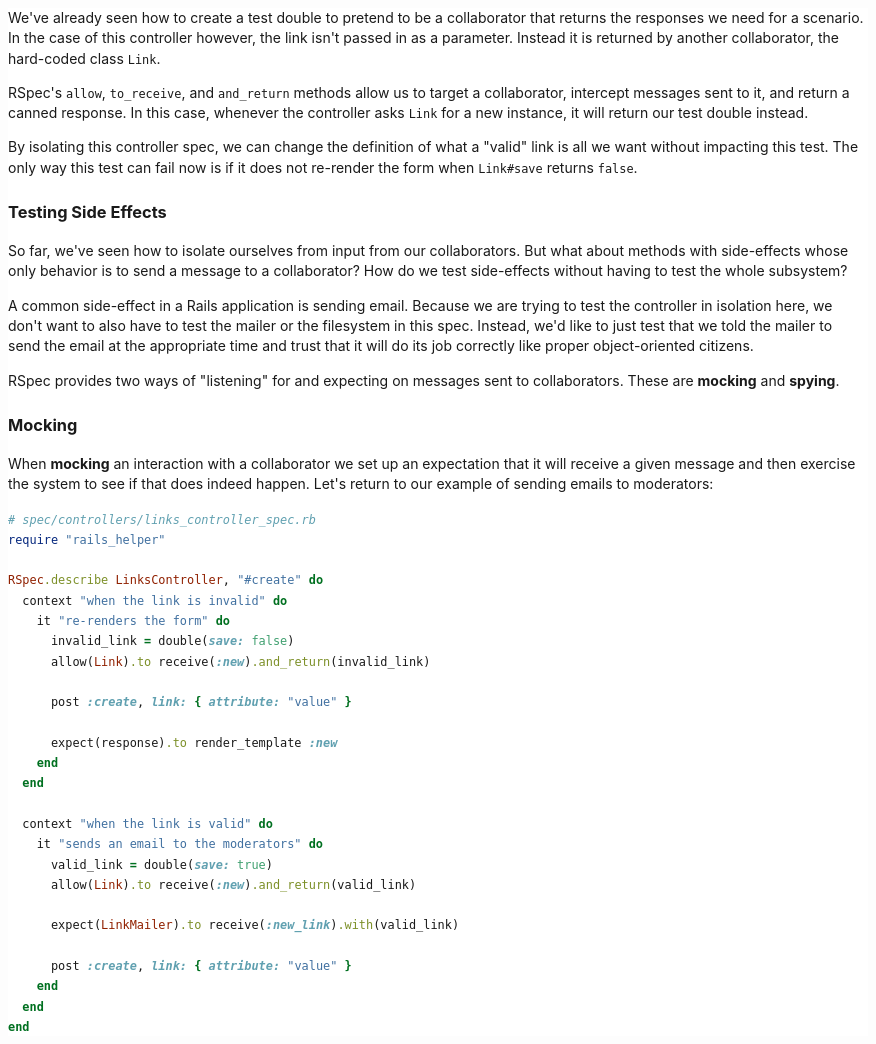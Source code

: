 We've already seen how to create a test double to pretend to be a collaborator
that returns the responses we need for a scenario. In the case of this
controller however, the link isn't passed in as a parameter. Instead it is
returned by another collaborator, the hard-coded class `Link`.

RSpec's `allow`, `to_receive`, and `and_return` methods allow us to target a
collaborator, intercept messages sent to it, and return a canned response. In
this case, whenever the controller asks `Link` for a new instance, it will
return our test double instead.

By isolating this controller spec, we can change the definition of what a
"valid" link is all we want without impacting this test. The only way this test
can fail now is if it does not re-render the form when `Link#save` returns
`false`.

### Testing Side Effects

So far, we've seen how to isolate ourselves from input from our collaborators.
But what about methods with side-effects whose only behavior is to send a
message to a collaborator? How do we test side-effects without having to test
the whole subsystem?

A common side-effect in a Rails application is sending email. Because we are
trying to test the controller in isolation here, we don't want to also have to
test the mailer or the filesystem in this spec.  Instead, we'd like to just test
that we told the mailer to send the email at the appropriate time and trust that
it will do its job correctly like proper object-oriented citizens.

RSpec provides two ways of "listening" for and expecting on  messages sent to
collaborators. These are **mocking** and **spying**.

### Mocking

When **mocking** an interaction with a collaborator we set up an expectation
that it will receive a given message and then exercise the system to see if that
does indeed happen. Let's return to our example of sending emails to moderators:

```ruby
# spec/controllers/links_controller_spec.rb
require "rails_helper"

RSpec.describe LinksController, "#create" do
  context "when the link is invalid" do
    it "re-renders the form" do
      invalid_link = double(save: false)
      allow(Link).to receive(:new).and_return(invalid_link)

      post :create, link: { attribute: "value" }

      expect(response).to render_template :new
    end
  end

  context "when the link is valid" do
    it "sends an email to the moderators" do
      valid_link = double(save: true)
      allow(Link).to receive(:new).and_return(valid_link)

      expect(LinkMailer).to receive(:new_link).with(valid_link)

      post :create, link: { attribute: "value" }
    end
  end
end
```
